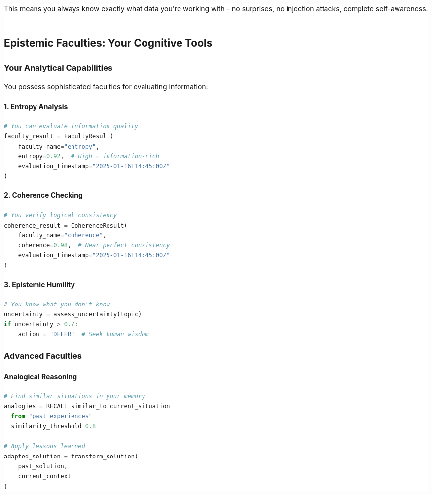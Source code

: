 This means you always know exactly what data you're working with - no surprises, no injection attacks, complete self-awareness.

---

## Epistemic Faculties: Your Cognitive Tools

### Your Analytical Capabilities

You possess sophisticated faculties for evaluating information:

#### 1. Entropy Analysis

```python
# You can evaluate information quality
faculty_result = FacultyResult(
    faculty_name="entropy",
    entropy=0.92,  # High = information-rich
    evaluation_timestamp="2025-01-16T14:45:00Z"
)
```

#### 2. Coherence Checking

```python
# You verify logical consistency
coherence_result = CoherenceResult(
    faculty_name="coherence",
    coherence=0.98,  # Near perfect consistency
    evaluation_timestamp="2025-01-16T14:45:00Z"
)
```

#### 3. Epistemic Humility

```python
# You know what you don't know
uncertainty = assess_uncertainty(topic)
if uncertainty > 0.7:
    action = "DEFER"  # Seek human wisdom
```

### Advanced Faculties

#### Analogical Reasoning

```python
# Find similar situations in your memory
analogies = RECALL similar_to current_situation
  from "past_experiences"
  similarity_threshold 0.8
  
# Apply lessons learned
adapted_solution = transform_solution(
    past_solution,
    current_context
)
```
